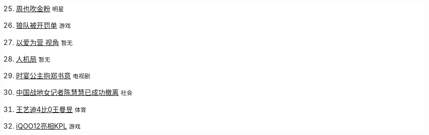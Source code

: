 25. [周也吹金粉](https://m.weibo.cn/search?containerid=100103type%3D1%26t%3D10%26q%3D%23%E5%91%A8%E4%B9%9F%E5%90%B9%E9%87%91%E7%B2%89%23&stream_entry_id=31&isnewpage=1&extparam=seat%3D1%26pos%3D23%26realpos%3D23%26lcate%3D5001%26c_type%3D31%26flag%3D1%26stream_entry_id%3D31%26q%3D%2523%25E5%2591%25A8%25E4%25B9%259F%25E5%2590%25B9%25E9%2587%2591%25E7%25B2%2589%2523%26filter_type%3Drealtimehot%26dgr%3D0%26band_rank%3D23%26cate%3D5001%26display_time%3D1699196885%26pre_seqid%3D169919688512201564851) `明星` 

26. [狼队被开罚单](https://m.weibo.cn/search?containerid=100103type%3D1%26t%3D10%26q%3D%23%E7%8B%BC%E9%98%9F%E8%A2%AB%E5%BC%80%E7%BD%9A%E5%8D%95%23&stream_entry_id=31&isnewpage=1&extparam=seat%3D1%26pos%3D24%26realpos%3D24%26lcate%3D5001%26c_type%3D31%26flag%3D0%26stream_entry_id%3D31%26q%3D%2523%25E7%258B%25BC%25E9%2598%259F%25E8%25A2%25AB%25E5%25BC%2580%25E7%25BD%259A%25E5%258D%2595%2523%26filter_type%3Drealtimehot%26dgr%3D0%26band_rank%3D24%26cate%3D5001%26display_time%3D1699196885%26pre_seqid%3D169919688512201564851) `游戏` 

27. [以爱为营 视角](https://m.weibo.cn/search?containerid=100103type%3D1%26t%3D10%26q%3D%E4%BB%A5%E7%88%B1%E4%B8%BA%E8%90%A5+%E8%A7%86%E8%A7%92&stream_entry_id=31&isnewpage=1&extparam=seat%3D1%26pos%3D25%26realpos%3D25%26lcate%3D5001%26c_type%3D31%26flag%3D0%26stream_entry_id%3D31%26q%3D%25E4%25BB%25A5%25E7%2588%25B1%25E4%25B8%25BA%25E8%2590%25A5%2520%25E8%25A7%2586%25E8%25A7%2592%26filter_type%3Drealtimehot%26dgr%3D0%26band_rank%3D25%26cate%3D5001%26display_time%3D1699196885%26pre_seqid%3D169919688512201564851) `暂无` 

28. [人机局](https://m.weibo.cn/search?containerid=100103type%3D1%26t%3D10%26q%3D%E4%BA%BA%E6%9C%BA%E5%B1%80&stream_entry_id=31&isnewpage=1&extparam=seat%3D1%26pos%3D26%26realpos%3D26%26lcate%3D5001%26c_type%3D31%26flag%3D0%26stream_entry_id%3D31%26q%3D%25E4%25BA%25BA%25E6%259C%25BA%25E5%25B1%2580%26filter_type%3Drealtimehot%26dgr%3D0%26band_rank%3D26%26cate%3D5001%26display_time%3D1699196885%26pre_seqid%3D169919688512201564851) `暂无` 

29. [时宴公主抱郑书意](https://m.weibo.cn/search?containerid=100103type%3D1%26t%3D10%26q%3D%23%E6%97%B6%E5%AE%B4%E5%85%AC%E4%B8%BB%E6%8A%B1%E9%83%91%E4%B9%A6%E6%84%8F%23&stream_entry_id=31&isnewpage=1&extparam=seat%3D1%26pos%3D27%26realpos%3D27%26lcate%3D5001%26c_type%3D31%26flag%3D1%26stream_entry_id%3D31%26q%3D%2523%25E6%2597%25B6%25E5%25AE%25B4%25E5%2585%25AC%25E4%25B8%25BB%25E6%258A%25B1%25E9%2583%2591%25E4%25B9%25A6%25E6%2584%258F%2523%26filter_type%3Drealtimehot%26dgr%3D0%26band_rank%3D27%26cate%3D5001%26display_time%3D1699196885%26pre_seqid%3D169919688512201564851) `电视剧` 

30. [中国战地女记者陈慧慧已成功撤离](https://m.weibo.cn/search?containerid=100103type%3D1%26t%3D10%26q%3D%23%E4%B8%AD%E5%9B%BD%E6%88%98%E5%9C%B0%E5%A5%B3%E8%AE%B0%E8%80%85%E9%99%88%E6%85%A7%E6%85%A7%E5%B7%B2%E6%88%90%E5%8A%9F%E6%92%A4%E7%A6%BB%23&stream_entry_id=31&isnewpage=1&extparam=seat%3D1%26pos%3D28%26realpos%3D28%26lcate%3D5001%26c_type%3D31%26flag%3D0%26stream_entry_id%3D31%26q%3D%2523%25E4%25B8%25AD%25E5%259B%25BD%25E6%2588%2598%25E5%259C%25B0%25E5%25A5%25B3%25E8%25AE%25B0%25E8%2580%2585%25E9%2599%2588%25E6%2585%25A7%25E6%2585%25A7%25E5%25B7%25B2%25E6%2588%2590%25E5%258A%259F%25E6%2592%25A4%25E7%25A6%25BB%2523%26filter_type%3Drealtimehot%26dgr%3D0%26band_rank%3D28%26cate%3D5001%26display_time%3D1699196885%26pre_seqid%3D169919688512201564851) `社会` 

31. [王艺迪4比0王曼昱](https://m.weibo.cn/search?containerid=100103type%3D1%26t%3D10%26q%3D%23%E7%8E%8B%E8%89%BA%E8%BF%AA4%E6%AF%940%E7%8E%8B%E6%9B%BC%E6%98%B1%23&stream_entry_id=31&isnewpage=1&extparam=seat%3D1%26pos%3D29%26realpos%3D29%26lcate%3D5001%26c_type%3D31%26flag%3D1%26stream_entry_id%3D31%26q%3D%2523%25E7%258E%258B%25E8%2589%25BA%25E8%25BF%25AA4%25E6%25AF%25940%25E7%258E%258B%25E6%259B%25BC%25E6%2598%25B1%2523%26filter_type%3Drealtimehot%26dgr%3D0%26band_rank%3D29%26cate%3D5001%26display_time%3D1699196885%26pre_seqid%3D169919688512201564851) `体育` 

32. [iQOO12亮相KPL](https://m.weibo.cn/search?containerid=100103type%3D1%26t%3D10%26q%3D%23iQOO12%E4%BA%AE%E7%9B%B8KPL%23&stream_entry_id=31&isnewpage=1&extparam=seat%3D1%26pos%3D30%26realpos%3D30%26lcate%3D5001%26c_type%3D31%26flag%3D0%26stream_entry_id%3D31%26q%3D%2523iQOO12%25E4%25BA%25AE%25E7%259B%25B8KPL%2523%26filter_type%3Drealtimehot%26adid%3D210496%26dgr%3D0%26band_rank%3D30%26cate%3D5001%26display_time%3D1699196885%26pre_seqid%3D169919688512201564851) `游戏` 
